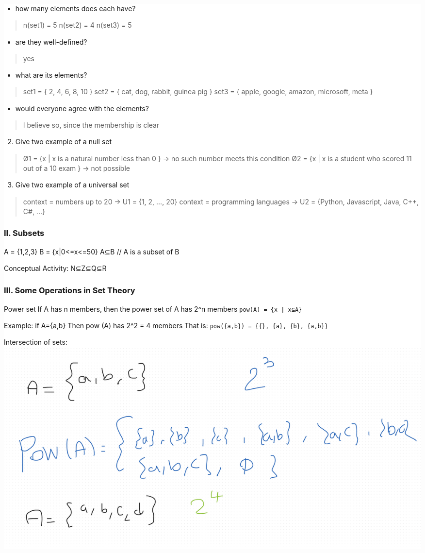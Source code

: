 - how many elements does each have? 
> n(set1) = 5
> n(set2) = 4
> n(set3) = 5

- are they well-defined? 
> yes

- what are its elements?
> set1 = { 2, 4, 6, 8, 10 }
> set2 = { cat, dog, rabbit, guinea pig }
> set3 = { apple, google, amazon, microsoft, meta }

- would everyone agree with the elements?
> I believe so, since the membership is clear

2) Give two example of a null set
> Ø1 = {x | x is a natural number less than 0 } -> no such number meets this condition
> Ø2 = {x | x is a student who scored 11 out of a 10 exam } -> not possible

3) Give two example of a universal set
> context = numbers up to 20 -> U1 = {1, 2, …, 20}
> context = programming languages -> U2 = {Python, Javascript, Java, C++, C#, ...}

### II. Subsets
A = {1,2,3}
B = {x|0<=x<=50}
A⊆B // A is a subset of B

Conceptual Activity:
N⊆Z⊆Q⊆R

### III. Some Operations in Set Theory

Power set
If A has n members, then the power set of A has 2^n members
`pow(A) = {x | x⊆A}`

Example:
if A={a,b}
Then pow (A) has 2^2 = 4 members
That is: `pow({a,b}) = {{}, {a}, {b}, {a,b}}`

Intersection of sets:
![powerExample](./module_01_introduction-to-sets-functions-and-vectors/powerExample.png)